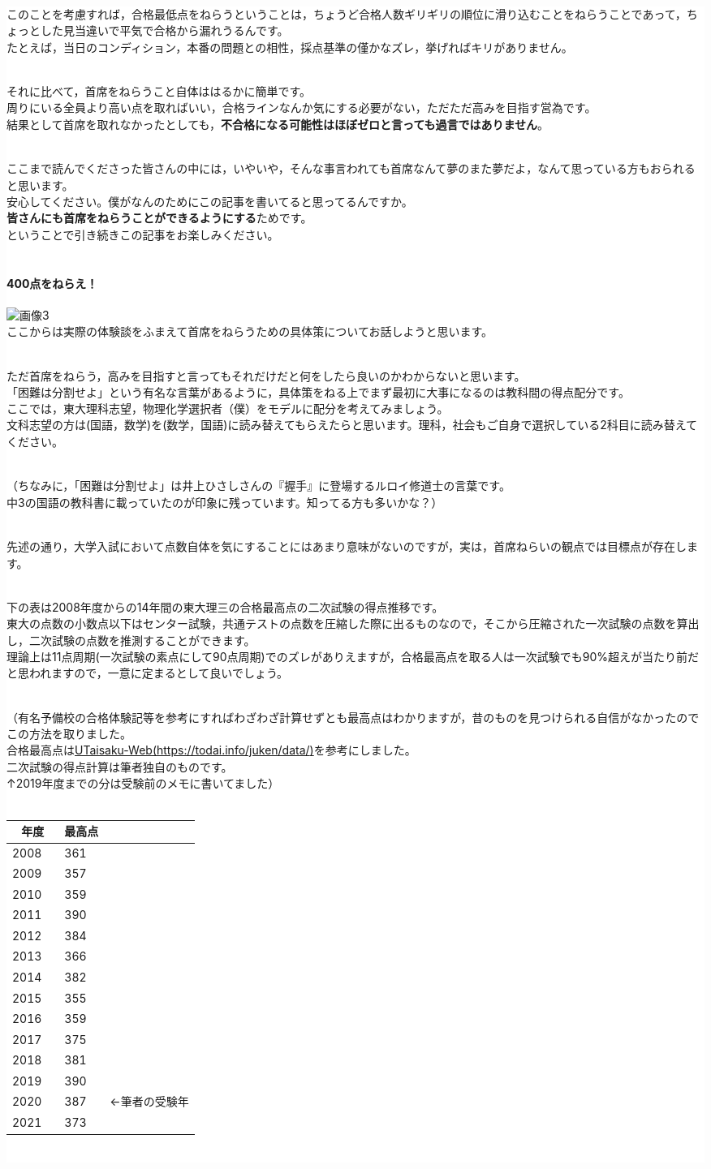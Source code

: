 
このことを考慮すれば，合格最低点をねらうということは，ちょうど合格人数ギリギリの順位に滑り込むことをねらうことであって，ちょっとした見当違いで平気で合格から漏れうるんです。  
たとえば，当日のコンディション，本番の問題との相性，採点基準の僅かなズレ，挙げればキリがありません。  
　  

それに比べて，首席をねらうこと自体ははるかに簡単です。  
周りにいる全員より高い点を取ればいい，合格ラインなんか気にする必要がない，ただただ高みを目指す営為です。  
結果として首席を取れなかったとしても，**不合格になる可能性はほぼゼロと言っても過言ではありません**。  
　  

ここまで読んでくださった皆さんの中には，いやいや，そんな事言われても首席なんて夢のまた夢だよ，なんて思っている方もおられると思います。  
安心してください。僕がなんのためにこの記事を書いてると思ってるんですか。  
**皆さんにも首席をねらうことができるようにする**ためです。  
ということで引き続きこの記事をお楽しみください。  
　  

#### 400点をねらえ！
![画像3](/images/blog/article-4-image3.jpg)  
ここからは実際の体験談をふまえて首席をねらうための具体策についてお話しようと思います。  
　  

ただ首席をねらう，高みを目指すと言ってもそれだけだと何をしたら良いのかわからないと思います。  
「困難は分割せよ」という有名な言葉があるように，具体策をねる上でまず最初に大事になるのは教科間の得点配分です。  
ここでは，東大理科志望，物理化学選択者（僕）をモデルに配分を考えてみましょう。  
文科志望の方は(国語，数学)を(数学，国語)に読み替えてもらえたらと思います。理科，社会もご自身で選択している2科目に読み替えてください。  
　  

（ちなみに，「困難は分割せよ」は井上ひさしさんの『握手』に登場するルロイ修道士の言葉です。  
中3の国語の教科書に載っていたのが印象に残っています。知ってる方も多いかな？）  
　  

先述の通り，大学入試において点数自体を気にすることにはあまり意味がないのですが，実は，首席ねらいの観点では目標点が存在します。  
　  

下の表は2008年度からの14年間の東大理三の合格最高点の二次試験の得点推移です。  
東大の点数の小数点以下はセンター試験，共通テストの点数を圧縮した際に出るものなので，そこから圧縮された一次試験の点数を算出し，二次試験の点数を推測することができます。  
理論上は11点周期(一次試験の素点にして90点周期)でのズレがありえますが，合格最高点を取る人は一次試験でも90%超えが当たり前だと思われますので，一意に定まるとして良いでしょう。   
　  

（有名予備校の合格体験記等を参考にすればわざわざ計算せずとも最高点はわかりますが，昔のものを見つけられる自信がなかったのでこの方法を取りました。  
合格最高点は[UTaisaku-Web(https://todai.info/juken/data/)](https://todai.info/juken/data/)を参考にしました。  
二次試験の得点計算は筆者独自のものです。  
↑2019年度までの分は受験前のメモに書いてました）  
　  

|年度　|最高点|　|
|------|---------|-|
|2008　|361||
|2009　|357||
|2010　|359||
|2011　|390||
|2012　|384||
|2013　|366||
|2014　|382||
|2015　|355||
|2016　|359||
|2017　|375||
|2018　|381||
|2019　|390||
|2020　|387|←筆者の受験年|
|2021　|373||
　  